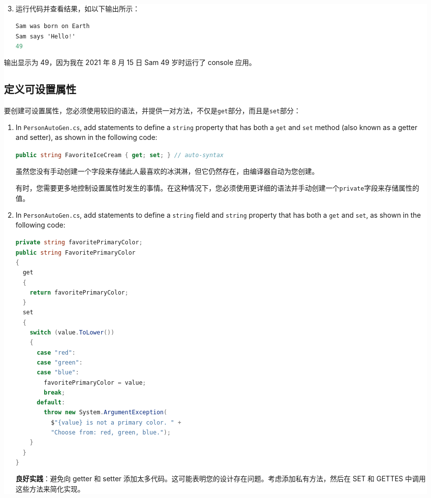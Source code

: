3.  运行代码并查看结果，如以下输出所示：

    ```cs
    Sam was born on Earth 
    Sam says 'Hello!'
    49 
    ```

输出显示为 49，因为我在 2021 年 8 月 15 日 Sam 49 岁时运行了 console 应用。

## 定义可设置属性

要创建可设置属性，您必须使用较旧的语法，并提供一对方法，不仅是`get`部分，而且是`set`部分：

1.  In `PersonAutoGen.cs`, add statements to define a `string` property that has both a `get` and `set` method (also known as a getter and setter), as shown in the following code:

    ```cs
    public string FavoriteIceCream { get; set; } // auto-syntax 
    ```

    虽然您没有手动创建一个字段来存储此人最喜欢的冰淇淋，但它仍然存在，由编译器自动为您创建。

    有时，您需要更多地控制设置属性时发生的事情。在这种情况下，您必须使用更详细的语法并手动创建一个`private`字段来存储属性的值。

2.  In `PersonAutoGen.cs`, add statements to define a `string` field and `string` property that has both a `get` and `set`, as shown in the following code:

    ```cs
    private string favoritePrimaryColor;
    public string FavoritePrimaryColor
    {
      get
      {
        return favoritePrimaryColor;
      }
      set
      {
        switch (value.ToLower())
        {
          case "red":
          case "green":
          case "blue":
            favoritePrimaryColor = value;
            break;
          default:
            throw new System.ArgumentException(
              $"{value} is not a primary color. " + 
              "Choose from: red, green, blue.");
        }
      }
    } 
    ```

    **良好实践**：避免向 getter 和 setter 添加太多代码。这可能表明您的设计存在问题。考虑添加私有方法，然后在 SET 和 GETTES 中调用这些方法来简化实现。
